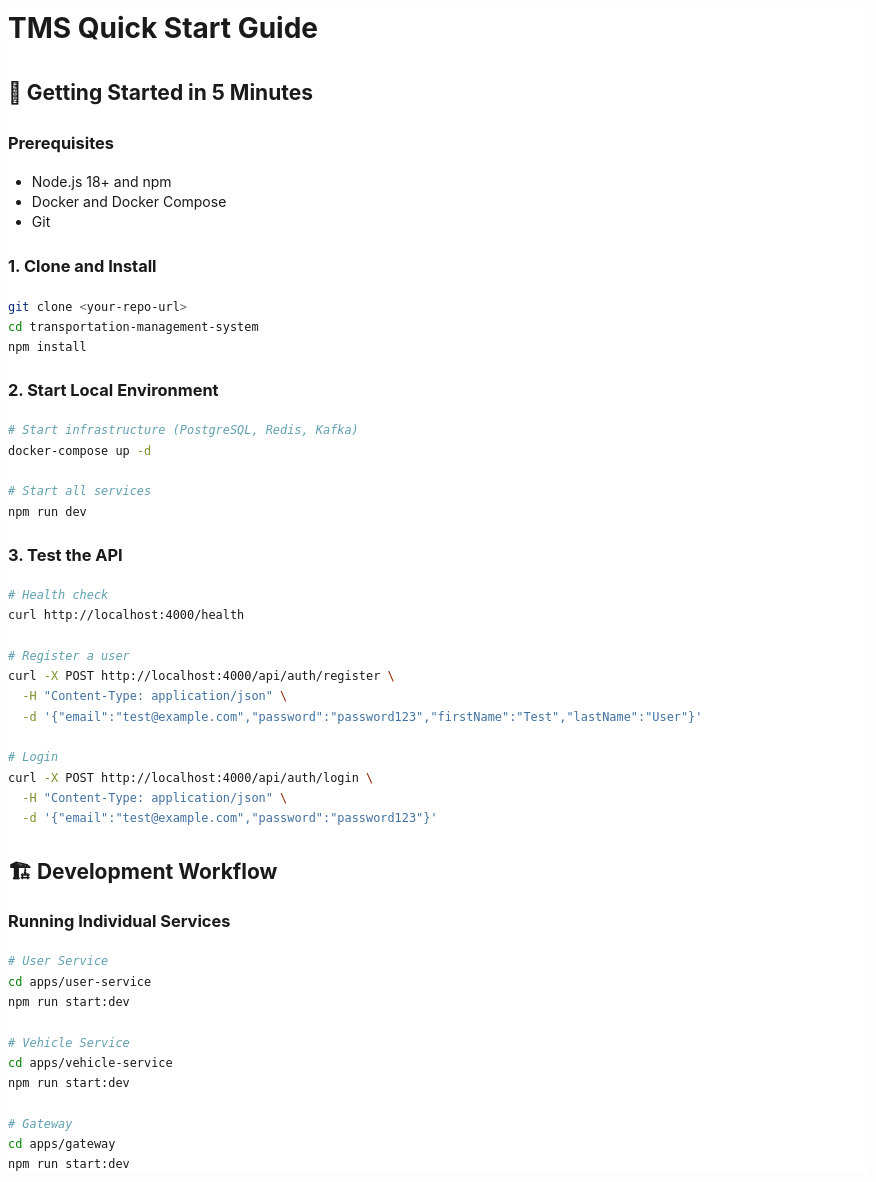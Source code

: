 # TMS Quick Start Guide

## 🚀 Getting Started in 5 Minutes

### Prerequisites
- Node.js 18+ and npm
- Docker and Docker Compose
- Git

### 1. Clone and Install
```bash
git clone <your-repo-url>
cd transportation-management-system
npm install
```

### 2. Start Local Environment
```bash
# Start infrastructure (PostgreSQL, Redis, Kafka)
docker-compose up -d

# Start all services
npm run dev
```

### 3. Test the API
```bash
# Health check
curl http://localhost:4000/health

# Register a user
curl -X POST http://localhost:4000/api/auth/register \
  -H "Content-Type: application/json" \
  -d '{"email":"test@example.com","password":"password123","firstName":"Test","lastName":"User"}'

# Login
curl -X POST http://localhost:4000/api/auth/login \
  -H "Content-Type: application/json" \
  -d '{"email":"test@example.com","password":"password123"}'
```

## 🏗️ Development Workflow

### Running Individual Services
```bash
# User Service
cd apps/user-service
npm run start:dev

# Vehicle Service  
cd apps/vehicle-service
npm run start:dev

# Gateway
cd apps/gateway
npm run start:dev
```
